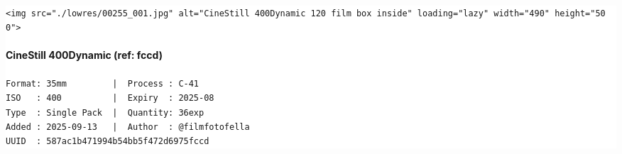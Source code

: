 	<img src="./lowres/00255_001.jpg" alt="CineStill 400Dynamic 120 film box inside" loading="lazy" width="490" height="500">
</a>

#### CineStill 400Dynamic (ref: fccd)

```
Format: 35mm         |  Process : C-41    
ISO   : 400          |  Expiry  : 2025-08 
Type  : Single Pack  |  Quantity: 36exp   
Added : 2025-09-13   |  Author  : @filmfotofella
UUID  : 587ac1b471994b54bb5f472d6975fccd
```
